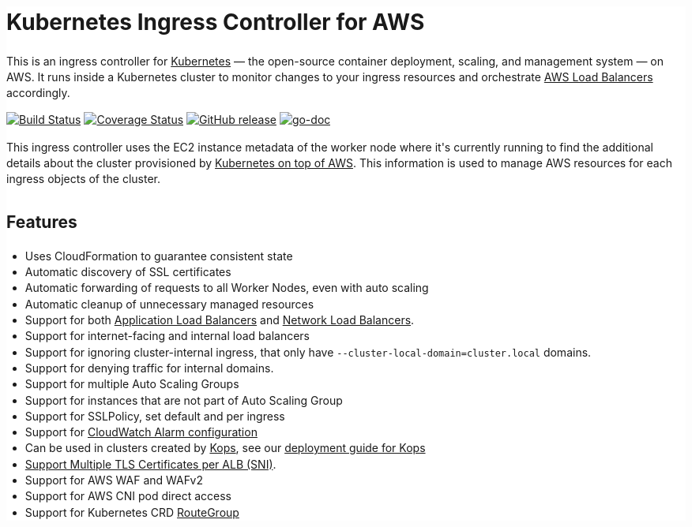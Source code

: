 # Kubernetes Ingress Controller for AWS

This is an ingress controller for [Kubernetes](http://kubernetes.io/) — the open-source container deployment,
scaling, and management system — on AWS. It runs inside a Kubernetes cluster to monitor changes to your ingress
resources and orchestrate [AWS Load Balancers](https://aws.amazon.com/elasticloadbalancing/) accordingly.

[![Build Status](https://github.com/zalando-incubator/kube-ingress-aws-controller/workflows/ci/badge.svg)](https://github.com/zalando-incubator/kube-ingress-aws-controller/actions?query=branch:master)
[![Coverage Status](https://coveralls.io/repos/github/zalando-incubator/kube-ingress-aws-controller/badge.svg?branch=master)](https://coveralls.io/github/zalando-incubator/kube-ingress-aws-controller?branch=master)
[![GitHub release](https://img.shields.io/github/release/zalando-incubator/kube-ingress-aws-controller.svg)](https://github.com/zalando-incubator/kube-ingress-aws-controller/releases)
[![go-doc](https://godoc.org/github.com/zalando-incubator/kube-ingress-aws-controller?status.svg)](https://godoc.org/github.com/zalando-incubator/kube-ingress-aws-controller)


This ingress controller uses the EC2 instance metadata of the worker node where it's currently running to find the
additional details about the cluster provisioned by [Kubernetes on top of AWS](https://github.com/zalando-incubator/kubernetes-on-aws).
This information is used to manage AWS resources for each ingress objects of the cluster.

## Features

- Uses CloudFormation to guarantee consistent state
- Automatic discovery of SSL certificates
- Automatic forwarding of requests to all Worker Nodes, even with auto scaling
- Automatic cleanup of unnecessary managed resources
- Support for both [Application Load Balancers][alb] and [Network Load Balancers][nlb].
- Support for internet-facing and internal load balancers
- Support for ignoring cluster-internal ingress, that only have `--cluster-local-domain=cluster.local` domains.
- Support for denying traffic for internal domains.
- Support for multiple Auto Scaling Groups
- Support for instances that are not part of Auto Scaling Group
- Support for SSLPolicy, set default and per ingress
- Support for [CloudWatch Alarm configuration](cloudwatch.md)
- Can be used in clusters created by [Kops](https://github.com/kubernetes/kops), see our [deployment guide for Kops](deploy/kops.md)
- [Support Multiple TLS Certificates per ALB (SNI)](https://aws.amazon.com/blogs/aws/new-application-load-balancer-sni/).
- Support for AWS WAF and WAFv2
- Support for AWS CNI pod direct access
- Support for Kubernetes CRD [RouteGroup](https://opensource.zalando.com/skipper/kubernetes/routegroups/)


[kingpin]: https://github.com/alecthomas/kingpin
[cross_zone]: https://docs.aws.amazon.com/elasticloadbalancing/latest/network/network-load-balancers.html#availability-zones
[dualstack]: https://docs.aws.amazon.com/elasticloadbalancing/latest/application/application-load-balancers.html#ip-address-type
[idle_timeout]: https://docs.aws.amazon.com/elasticloadbalancing/latest/application/application-load-balancers.html#load-balancer-attributes
[ListenerRule]: https://docs.aws.amazon.com/AWSCloudFormation/latest/UserGuide/aws-resource-elasticloadbalancingv2-listenerrule.html
[HostHeaderConfig]: https://docs.aws.amazon.com/AWSCloudFormation/latest/UserGuide/aws-properties-elasticloadbalancingv2-listenerrule-hostheaderconfig.html
[FixedResponse]: https://docs.aws.amazon.com/AWSCloudFormation/latest/UserGuide/aws-properties-elasticloadbalancingv2-listenerrule-action.html#cfn-elasticloadbalancingv2-listenerrule-action-fixedresponseconfig
[401]: https://developer.mozilla.org/en-US/docs/Web/HTTP/Status/401
[alb]: https://docs.aws.amazon.com/elasticloadbalancing/latest/application/introduction.html
[nlb]: https://docs.aws.amazon.com/elasticloadbalancing/latest/network/introduction.html